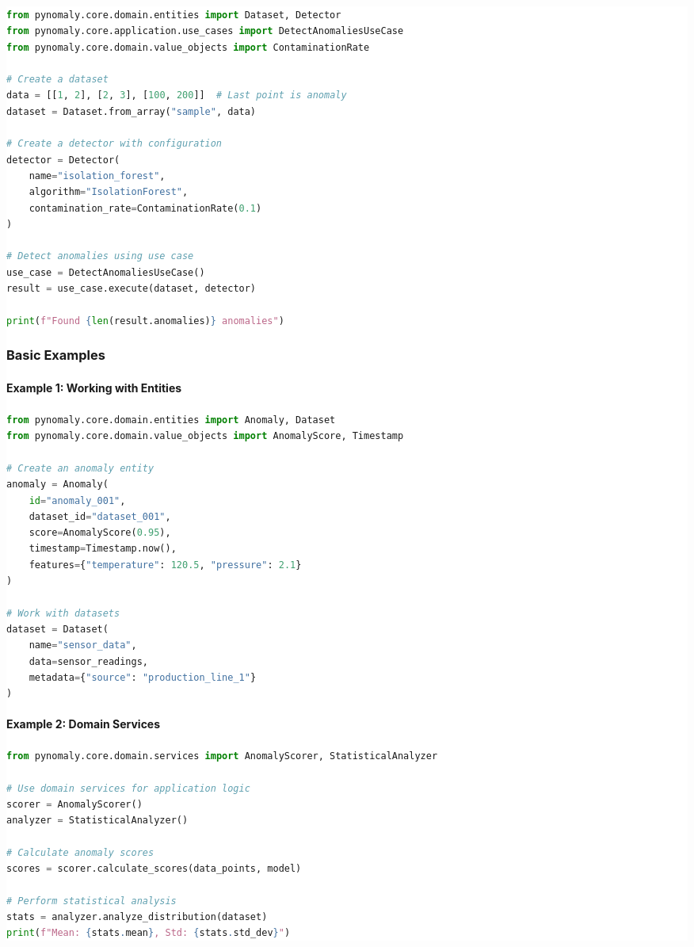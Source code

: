 ```python
from pynomaly.core.domain.entities import Dataset, Detector
from pynomaly.core.application.use_cases import DetectAnomaliesUseCase
from pynomaly.core.domain.value_objects import ContaminationRate

# Create a dataset
data = [[1, 2], [2, 3], [100, 200]]  # Last point is anomaly
dataset = Dataset.from_array("sample", data)

# Create a detector with configuration
detector = Detector(
    name="isolation_forest",
    algorithm="IsolationForest",
    contamination_rate=ContaminationRate(0.1)
)

# Detect anomalies using use case
use_case = DetectAnomaliesUseCase()
result = use_case.execute(dataset, detector)

print(f"Found {len(result.anomalies)} anomalies")
```

### Basic Examples

#### Example 1: Working with Entities
```python
from pynomaly.core.domain.entities import Anomaly, Dataset
from pynomaly.core.domain.value_objects import AnomalyScore, Timestamp

# Create an anomaly entity
anomaly = Anomaly(
    id="anomaly_001",
    dataset_id="dataset_001",
    score=AnomalyScore(0.95),
    timestamp=Timestamp.now(),
    features={"temperature": 120.5, "pressure": 2.1}
)

# Work with datasets
dataset = Dataset(
    name="sensor_data",
    data=sensor_readings,
    metadata={"source": "production_line_1"}
)
```

#### Example 2: Domain Services
```python
from pynomaly.core.domain.services import AnomalyScorer, StatisticalAnalyzer

# Use domain services for application logic
scorer = AnomalyScorer()
analyzer = StatisticalAnalyzer()

# Calculate anomaly scores
scores = scorer.calculate_scores(data_points, model)

# Perform statistical analysis
stats = analyzer.analyze_distribution(dataset)
print(f"Mean: {stats.mean}, Std: {stats.std_dev}")
```
